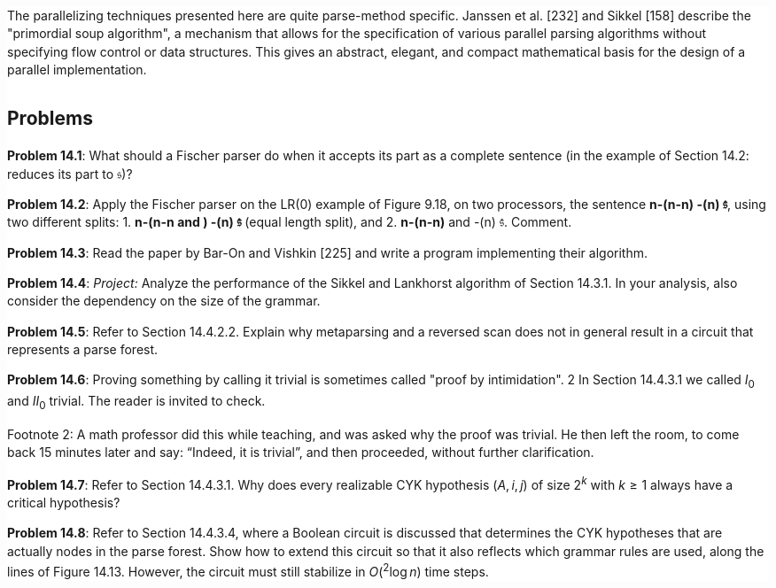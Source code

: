 The parallelizing techniques presented here are quite parse-method specific. Janssen et al. [232] and Sikkel [158] describe the "primordial soup algorithm", a mechanism that allows for the specification of various parallel parsing algorithms without specifying flow control or data structures. This gives an abstract, elegant, and compact mathematical basis for the design of a parallel implementation.

## Problems

**Problem 14.1**: What should a Fischer parser do when it accepts its part as a complete sentence (in the example of Section 14.2: reduces its part to $\mathfrak{s}$)?

**Problem 14.2**: Apply the Fischer parser on the LR(0) example of Figure 9.18, on two processors, the sentence **n-(n-n) -(n) $\mathfrak{\hat{s}}$**, using two different splits: 1. **n-(n-n and ) -(n) $\mathfrak{\hat{s}}$** (equal length split), and 2. **n-(n-n)** and -(n) $\mathfrak{\hat{s}}$. Comment.

**Problem 14.3**: Read the paper by Bar-On and Vishkin [225] and write a program implementing their algorithm.

**Problem 14.4**: *Project:* Analyze the performance of the Sikkel and Lankhorst algorithm of Section 14.3.1. In your analysis, also consider the dependency on the size of the grammar.

**Problem 14.5**: Refer to Section 14.4.2.2. Explain why metaparsing and a reversed scan does not in general result in a circuit that represents a parse forest.

**Problem 14.6**: Proving something by calling it trivial is sometimes called "proof by intimidation". 2 In Section 14.4.3.1 we called $I_{0}$ and $II_{0}$ trivial. The reader is invited to check.

Footnote 2: A math professor did this while teaching, and was asked why the proof was trivial. He then left the room, to come back 15 minutes later and say: “Indeed, it is trivial”, and then proceeded, without further clarification.

**Problem 14.7**: Refer to Section 14.4.3.1. Why does every realizable CYK hypothesis $(A,i,j)$ of size $2^{k}$ with $k\geq 1$ always have a critical hypothesis?

**Problem 14.8**: Refer to Section 14.4.3.4, where a Boolean circuit is discussed that determines the CYK hypotheses that are actually nodes in the parse forest. Show how to extend this circuit so that it also reflects which grammar rules are used, along the lines of Figure 14.13. However, the circuit must still stabilize in $O(^{2}\log n)$ time steps.
